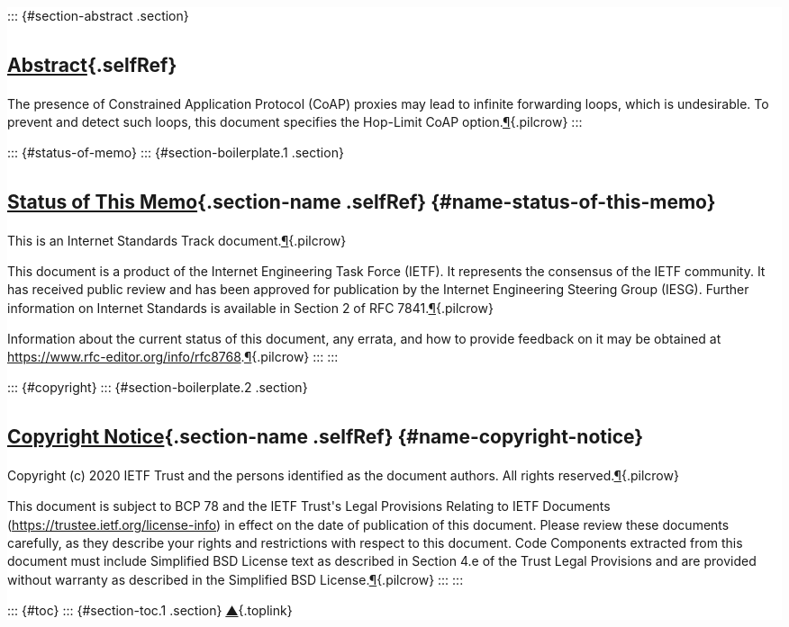 ::: {#section-abstract .section}
## [Abstract](#abstract){.selfRef}

The presence of Constrained Application Protocol (CoAP) proxies may lead
to infinite forwarding loops, which is undesirable. To prevent and
detect such loops, this document specifies the Hop-Limit CoAP
option.[¶](#section-abstract-1){.pilcrow}
:::

::: {#status-of-memo}
::: {#section-boilerplate.1 .section}
## [Status of This Memo](#name-status-of-this-memo){.section-name .selfRef} {#name-status-of-this-memo}

This is an Internet Standards Track
document.[¶](#section-boilerplate.1-1){.pilcrow}

This document is a product of the Internet Engineering Task Force
(IETF). It represents the consensus of the IETF community. It has
received public review and has been approved for publication by the
Internet Engineering Steering Group (IESG). Further information on
Internet Standards is available in Section 2 of RFC
7841.[¶](#section-boilerplate.1-2){.pilcrow}

Information about the current status of this document, any errata, and
how to provide feedback on it may be obtained at
<https://www.rfc-editor.org/info/rfc8768>.[¶](#section-boilerplate.1-3){.pilcrow}
:::
:::

::: {#copyright}
::: {#section-boilerplate.2 .section}
## [Copyright Notice](#name-copyright-notice){.section-name .selfRef} {#name-copyright-notice}

Copyright (c) 2020 IETF Trust and the persons identified as the document
authors. All rights reserved.[¶](#section-boilerplate.2-1){.pilcrow}

This document is subject to BCP 78 and the IETF Trust\'s Legal
Provisions Relating to IETF Documents
(<https://trustee.ietf.org/license-info>) in effect on the date of
publication of this document. Please review these documents carefully,
as they describe your rights and restrictions with respect to this
document. Code Components extracted from this document must include
Simplified BSD License text as described in Section 4.e of the Trust
Legal Provisions and are provided without warranty as described in the
Simplified BSD License.[¶](#section-boilerplate.2-2){.pilcrow}
:::
:::

::: {#toc}
::: {#section-toc.1 .section}
[▲](#){.toplink}
